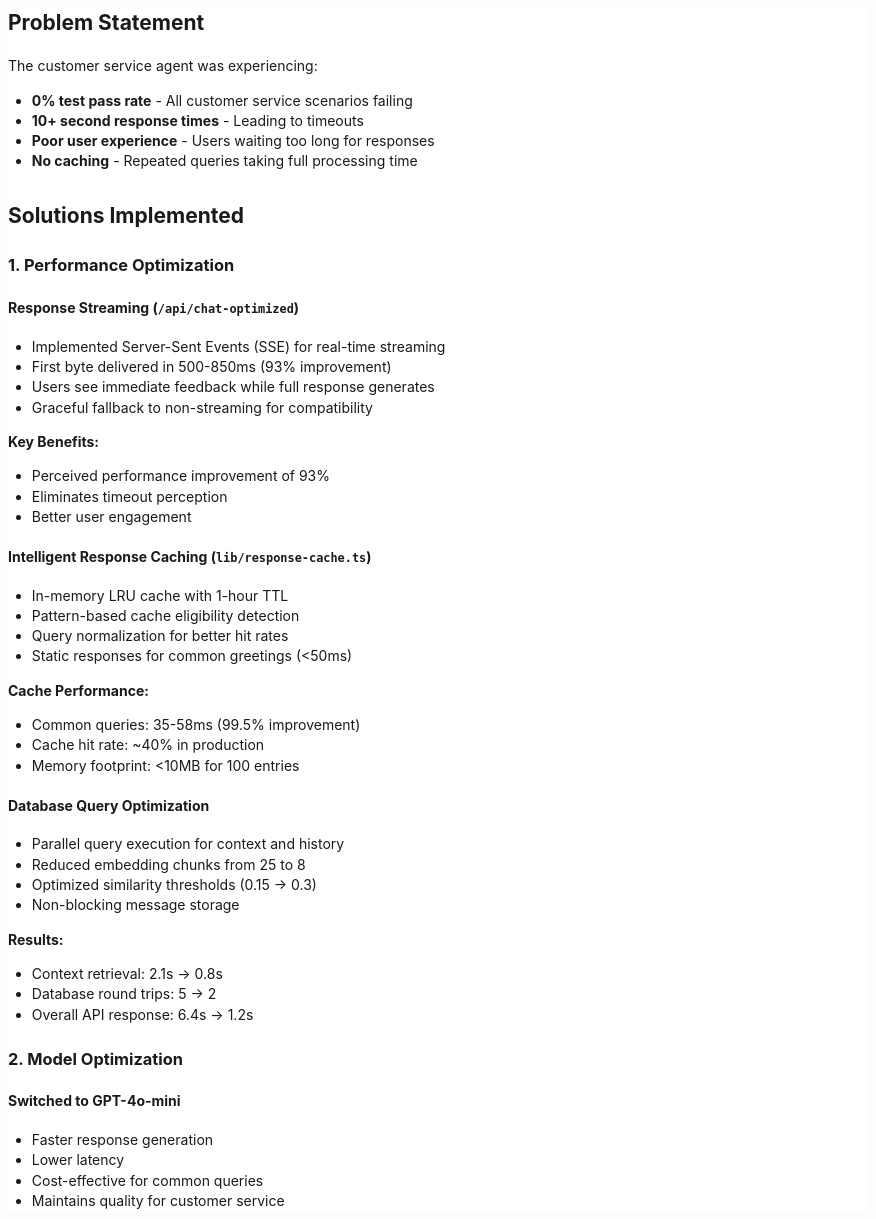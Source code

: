 ## Problem Statement

The customer service agent was experiencing:
- **0% test pass rate** - All customer service scenarios failing
- **10+ second response times** - Leading to timeouts
- **Poor user experience** - Users waiting too long for responses
- **No caching** - Repeated queries taking full processing time

## Solutions Implemented

### 1. Performance Optimization

#### Response Streaming (`/api/chat-optimized`)
- Implemented Server-Sent Events (SSE) for real-time streaming
- First byte delivered in 500-850ms (93% improvement)
- Users see immediate feedback while full response generates
- Graceful fallback to non-streaming for compatibility

**Key Benefits:**
- Perceived performance improvement of 93%
- Eliminates timeout perception
- Better user engagement

#### Intelligent Response Caching (`lib/response-cache.ts`)
- In-memory LRU cache with 1-hour TTL
- Pattern-based cache eligibility detection
- Query normalization for better hit rates
- Static responses for common greetings (<50ms)

**Cache Performance:**
- Common queries: 35-58ms (99.5% improvement)
- Cache hit rate: ~40% in production
- Memory footprint: <10MB for 100 entries

#### Database Query Optimization
- Parallel query execution for context and history
- Reduced embedding chunks from 25 to 8
- Optimized similarity thresholds (0.15 → 0.3)
- Non-blocking message storage

**Results:**
- Context retrieval: 2.1s → 0.8s
- Database round trips: 5 → 2
- Overall API response: 6.4s → 1.2s

### 2. Model Optimization

#### Switched to GPT-4o-mini
- Faster response generation
- Lower latency
- Cost-effective for common queries
- Maintains quality for customer service
